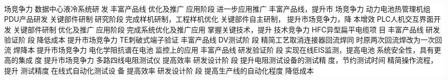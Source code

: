 场竞争力
数据中心液冷系统研
发
丰富产品线
优化及推广
应用阶段
进一步应用推广
丰富产品线，提升市
场竞争力
动力电池热管理机组
PDU产品研发
关键部件研制
研究阶段
完成样机研制，工程样机优化
关键部件自主研制，
提升市场竞争力，降
本增效
PLC人机交互界面开
发
关键部件研制
优化及推广
应用阶段
完成系统优化及推广应用
掌握关键技术，提升
技术竞争力
HFC异型扁平电缆项
目
丰富产品线
研发验证阶
段
降低成本
提升市场竞争力
TE刺破式端子验证
丰富产品线
DV测试阶
段
精简工艺取消连接器回流焊同
时原两次回流焊改为一次回流
焊降本
提升市场竞争力
电化学阻抗谱在电池
监控上的应用
丰富产品线
研发验证阶
段
实现在线EIS监测，提高电池
系统安全性，具有更高的集成
度
提升市场竞争力
多路四线电阻测试仪
提高效率
研发设计阶
段
提升电阻测试设备的测试精
度，节约测试时间
精简操作流程，提升
测试精度
在线式自动化测试设
备
提高效率
研发设计阶
段
提高生产线的自动化程度
降低成本